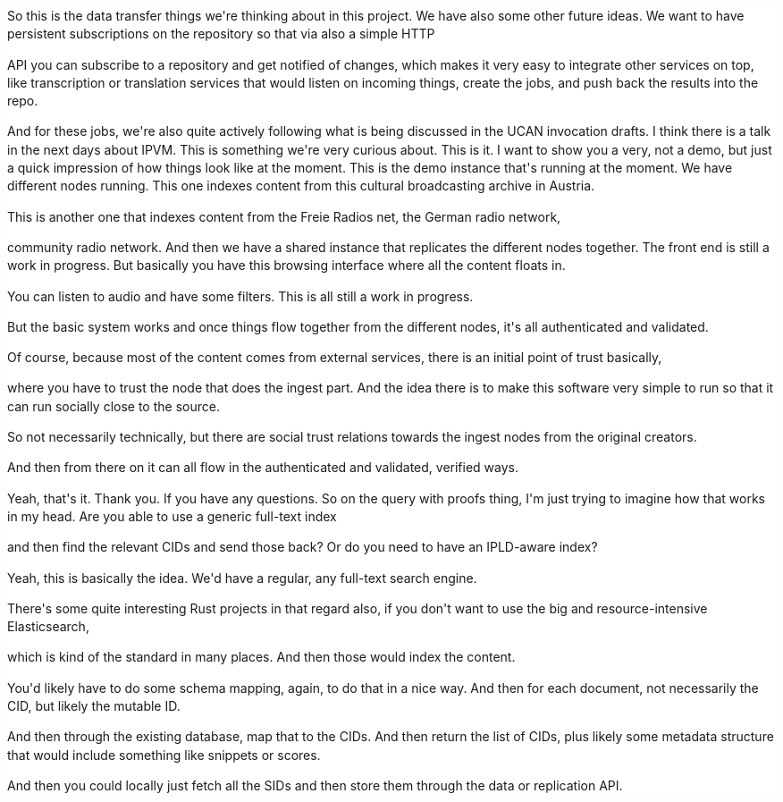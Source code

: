 So this is the data transfer things we're thinking about in this project.
We have also some other future ideas. We want to have persistent subscriptions on the repository so that via also a simple HTTP

API you can subscribe to a repository and get notified of changes, which makes it very
easy to integrate other services on top, like transcription or translation services that
would listen on incoming things, create the jobs, and push back the results into the repo.

And for these jobs, we're also quite actively following what is being discussed in the UCAN
invocation drafts. I think there is a talk in the next days about IPVM. This is something we're very curious about.
This is it. I want to show you a very, not a demo, but just a quick impression of how things look
like at the moment. This is the demo instance that's running at the moment. We have different nodes running. This one indexes content from this cultural broadcasting archive in Austria.

This is another one that indexes content from the Freie Radios net, the German radio network,

community radio network. And then we have a shared instance that replicates the different nodes together.
The front end is still a work in progress. But basically you have this browsing interface where all the content floats in.

You can listen to audio and have some filters. This is all still a work in progress.

But the basic system works and once things flow together from the different nodes, it's all authenticated and validated.

Of course, because most of the content comes from external services, there is an initial point of trust basically,

where you have to trust the node that does the ingest part. And the idea there is to make this software very simple to run so that it can run socially close to the source.

So not necessarily technically, but there are social trust relations towards the ingest nodes from the original creators.

And then from there on it can all flow in the authenticated and validated, verified ways.

Yeah, that's it. Thank you. If you have any questions.
So on the query with proofs thing, I'm just trying to imagine how that works in my head. Are you able to use a generic full-text index

and then find the relevant CIDs and send those back? Or do you need to have an IPLD-aware index?

Yeah, this is basically the idea. We'd have a regular, any full-text search engine.

There's some quite interesting Rust projects in that regard also, if you don't want to use the big and resource-intensive Elasticsearch,

which is kind of the standard in many places. And then those would index the content.

You'd likely have to do some schema mapping, again, to do that in a nice way.
And then for each document, not necessarily the CID, but likely the mutable ID.

And then through the existing database, map that to the CIDs. And then return the list of CIDs, plus likely some metadata structure that would include something like snippets or scores.

And then you could locally just fetch all the SIDs and then store them through the data or replication API.
